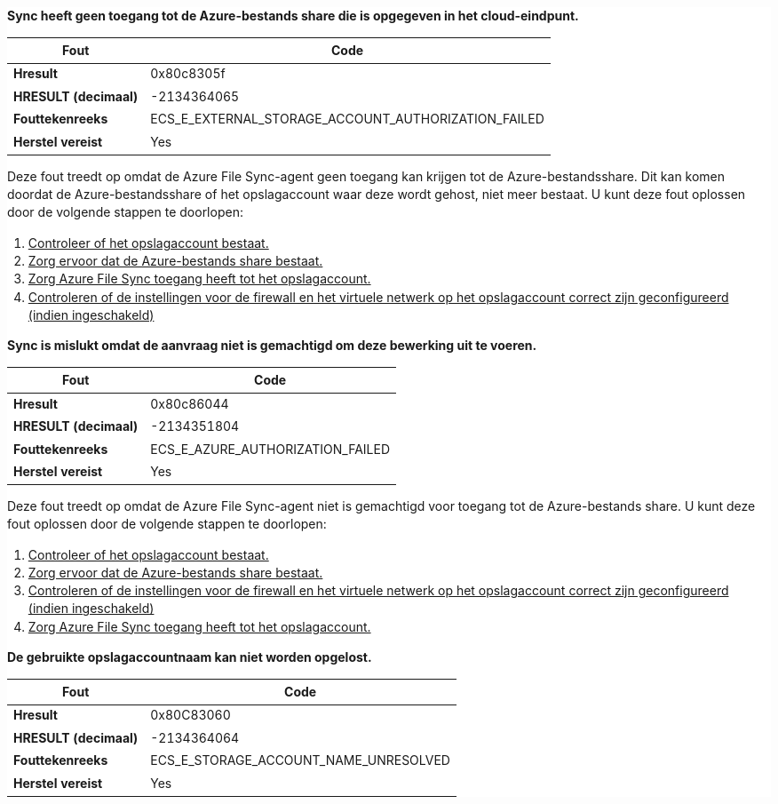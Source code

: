 <a id="-2134364065"></a>**Sync heeft geen toegang tot de Azure-bestands share die is opgegeven in het cloud-eindpunt.**  

| Fout | Code |
|-|-|
| **Hresult** | 0x80c8305f |
| **HRESULT (decimaal)** | -2134364065 |
| **Fouttekenreeks** | ECS_E_EXTERNAL_STORAGE_ACCOUNT_AUTHORIZATION_FAILED |
| **Herstel vereist** | Yes |

Deze fout treedt op omdat de Azure File Sync-agent geen toegang kan krijgen tot de Azure-bestandsshare. Dit kan komen doordat de Azure-bestandsshare of het opslagaccount waar deze wordt gehost, niet meer bestaat. U kunt deze fout oplossen door de volgende stappen te doorlopen:

1. [Controleer of het opslagaccount bestaat.](#troubleshoot-storage-account)
2. [Zorg ervoor dat de Azure-bestands share bestaat.](#troubleshoot-azure-file-share)
3. [Zorg Azure File Sync toegang heeft tot het opslagaccount.](#troubleshoot-rbac)
4. [Controleren of de instellingen voor de firewall en het virtuele netwerk op het opslagaccount correct zijn geconfigureerd (indien ingeschakeld)](./storage-sync-files-deployment-guide.md?tabs=azure-portal#configure-firewall-and-virtual-network-settings)

<a id="-2134351804"></a>**Sync is mislukt omdat de aanvraag niet is gemachtigd om deze bewerking uit te voeren.**  

| Fout | Code |
|-|-|
| **Hresult** | 0x80c86044 |
| **HRESULT (decimaal)** | -2134351804 |
| **Fouttekenreeks** | ECS_E_AZURE_AUTHORIZATION_FAILED |
| **Herstel vereist** | Yes |

Deze fout treedt op omdat de Azure File Sync-agent niet is gemachtigd voor toegang tot de Azure-bestands share. U kunt deze fout oplossen door de volgende stappen te doorlopen:

1. [Controleer of het opslagaccount bestaat.](#troubleshoot-storage-account)
2. [Zorg ervoor dat de Azure-bestands share bestaat.](#troubleshoot-azure-file-share)
3. [Controleren of de instellingen voor de firewall en het virtuele netwerk op het opslagaccount correct zijn geconfigureerd (indien ingeschakeld)](./storage-sync-files-deployment-guide.md?tabs=azure-portal#configure-firewall-and-virtual-network-settings)
4. [Zorg Azure File Sync toegang heeft tot het opslagaccount.](#troubleshoot-rbac)

<a id="-2134364064"></a><a id="cannot-resolve-storage"></a>**De gebruikte opslagaccountnaam kan niet worden opgelost.**  

| Fout | Code |
|-|-|
| **Hresult** | 0x80C83060 |
| **HRESULT (decimaal)** | -2134364064 |
| **Fouttekenreeks** | ECS_E_STORAGE_ACCOUNT_NAME_UNRESOLVED |
| **Herstel vereist** | Yes |
